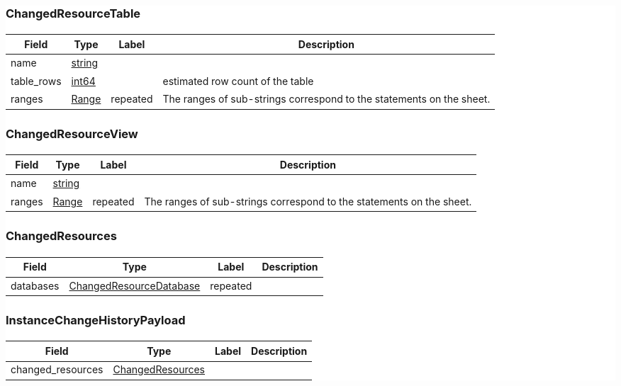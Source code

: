 




<a name="devsecdbstore-ChangedResourceTable"></a>

### ChangedResourceTable



| Field | Type | Label | Description |
| ----- | ---- | ----- | ----------- |
| name | [string](#string) |  |  |
| table_rows | [int64](#int64) |  | estimated row count of the table |
| ranges | [Range](#devsecdbstore-Range) | repeated | The ranges of sub-strings correspond to the statements on the sheet. |






<a name="devsecdbstore-ChangedResourceView"></a>

### ChangedResourceView



| Field | Type | Label | Description |
| ----- | ---- | ----- | ----------- |
| name | [string](#string) |  |  |
| ranges | [Range](#devsecdbstore-Range) | repeated | The ranges of sub-strings correspond to the statements on the sheet. |






<a name="devsecdbstore-ChangedResources"></a>

### ChangedResources



| Field | Type | Label | Description |
| ----- | ---- | ----- | ----------- |
| databases | [ChangedResourceDatabase](#devsecdbstore-ChangedResourceDatabase) | repeated |  |






<a name="devsecdbstore-InstanceChangeHistoryPayload"></a>

### InstanceChangeHistoryPayload



| Field | Type | Label | Description |
| ----- | ---- | ----- | ----------- |
| changed_resources | [ChangedResources](#devsecdbstore-ChangedResources) |  |  |
